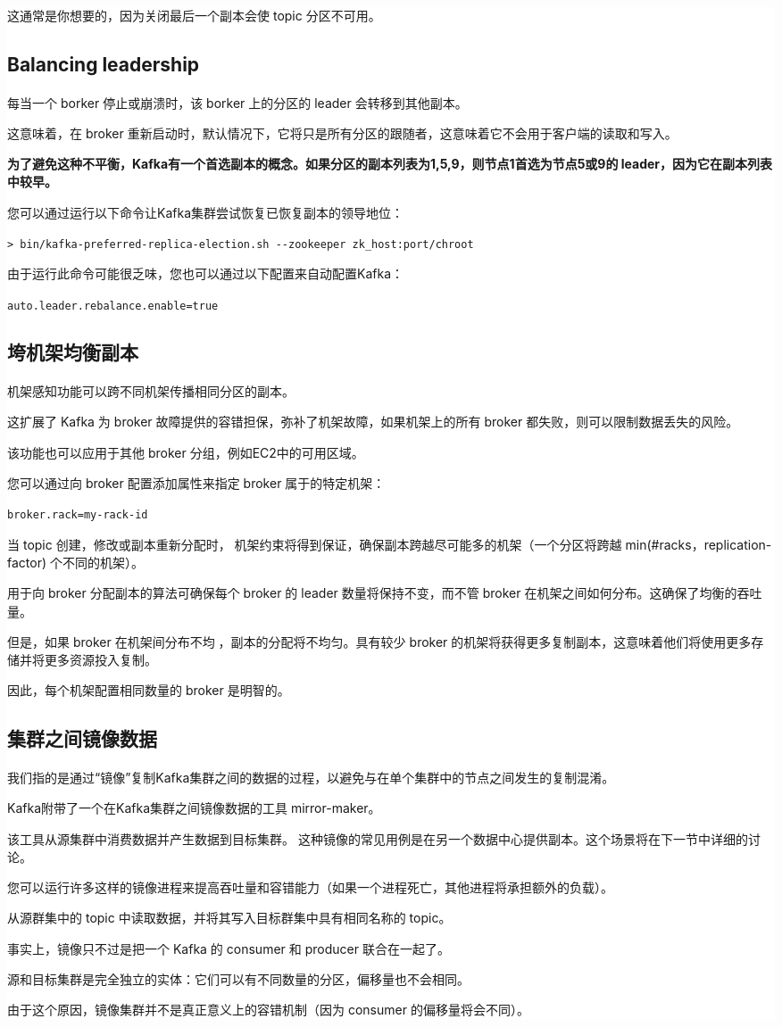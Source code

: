这通常是你想要的，因为关闭最后一个副本会使 topic 分区不可用。

## Balancing leadership

每当一个 borker 停止或崩溃时，该 borker 上的分区的 leader 会转移到其他副本。

这意味着，在 broker 重新启动时，默认情况下，它将只是所有分区的跟随者，这意味着它不会用于客户端的读取和写入。

**为了避免这种不平衡，Kafka有一个首选副本的概念。如果分区的副本列表为1,5,9，则节点1首选为节点5或9的 leader，因为它在副本列表中较早。**

您可以通过运行以下命令让Kafka集群尝试恢复已恢复副本的领导地位：

```
> bin/kafka-preferred-replica-election.sh --zookeeper zk_host:port/chroot
```

由于运行此命令可能很乏味，您也可以通过以下配置来自动配置Kafka：

```
auto.leader.rebalance.enable=true
```

## 垮机架均衡副本

机架感知功能可以跨不同机架传播相同分区的副本。

这扩展了 Kafka 为 broker 故障提供的容错担保，弥补了机架故障，如果机架上的所有 broker 都失败，则可以限制数据丢失的风险。

该功能也可以应用于其他 broker 分组，例如EC2中的可用区域。

您可以通过向 broker 配置添加属性来指定 broker 属于的特定机架：

```
broker.rack=my-rack-id
```

当 topic 创建，修改或副本重新分配时， 机架约束将得到保证，确保副本跨越尽可能多的机架（一个分区将跨越 min(#racks，replication-factor) 个不同的机架）。

用于向 broker 分配副本的算法可确保每个 broker 的 leader 数量将保持不变，而不管 broker 在机架之间如何分布。这确保了均衡的吞吐量。

但是，如果 broker 在机架间分布不均 ，副本的分配将不均匀。具有较少 broker 的机架将获得更多复制副本，这意味着他们将使用更多存储并将更多资源投入复制。

因此，每个机架配置相同数量的 broker 是明智的。

## 集群之间镜像数据

我们指的是通过“镜像”复制Kafka集群之间的数据的过程，以避免与在单个集群中的节点之间发生的复制混淆。

Kafka附带了一个在Kafka集群之间镜像数据的工具 mirror-maker。

该工具从源集群中消费数据并产生数据到目标集群。 这种镜像的常见用例是在另一个数据中心提供副本。这个场景将在下一节中详细的讨论。

您可以运行许多这样的镜像进程来提高吞吐量和容错能力（如果一个进程死亡，其他进程将承担额外的负载）。

从源群集中的 topic 中读取数据，并将其写入目标群集中具有相同名称的 topic。

事实上，镜像只不过是把一个 Kafka 的 consumer 和 producer 联合在一起了。

源和目标集群是完全独立的实体：它们可以有不同数量的分区，偏移量也不会相同。

由于这个原因，镜像集群并不是真正意义上的容错机制（因为 consumer 的偏移量将会不同）。
